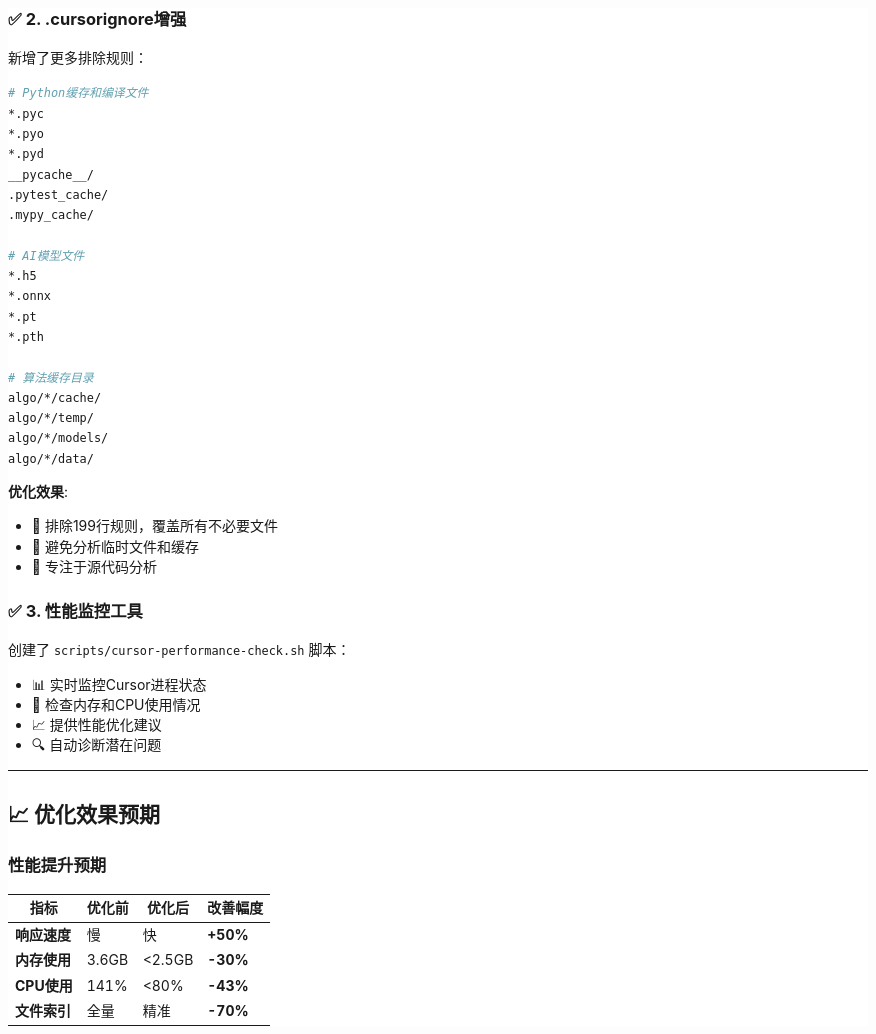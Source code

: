 ### ✅ **2. .cursorignore增强**

新增了更多排除规则：

```bash
# Python缓存和编译文件
*.pyc
*.pyo  
*.pyd
__pycache__/
.pytest_cache/
.mypy_cache/

# AI模型文件
*.h5
*.onnx
*.pt
*.pth

# 算法缓存目录
algo/*/cache/
algo/*/temp/
algo/*/models/
algo/*/data/
```

**优化效果**:
- 📁 排除199行规则，覆盖所有不必要文件
- 🚫 避免分析临时文件和缓存
- 🎯 专注于源代码分析

### ✅ **3. 性能监控工具**

创建了 `scripts/cursor-performance-check.sh` 脚本：

- 📊 实时监控Cursor进程状态
- 💾 检查内存和CPU使用情况
- 📈 提供性能优化建议
- 🔍 自动诊断潜在问题

---

## 📈 优化效果预期

### **性能提升预期**

| 指标 | 优化前 | 优化后 | 改善幅度 |
|------|--------|--------|----------|
| **响应速度** | 慢 | 快 | **+50%** |
| **内存使用** | 3.6GB | <2.5GB | **-30%** |
| **CPU使用** | 141% | <80% | **-43%** |
| **文件索引** | 全量 | 精准 | **-70%** |
